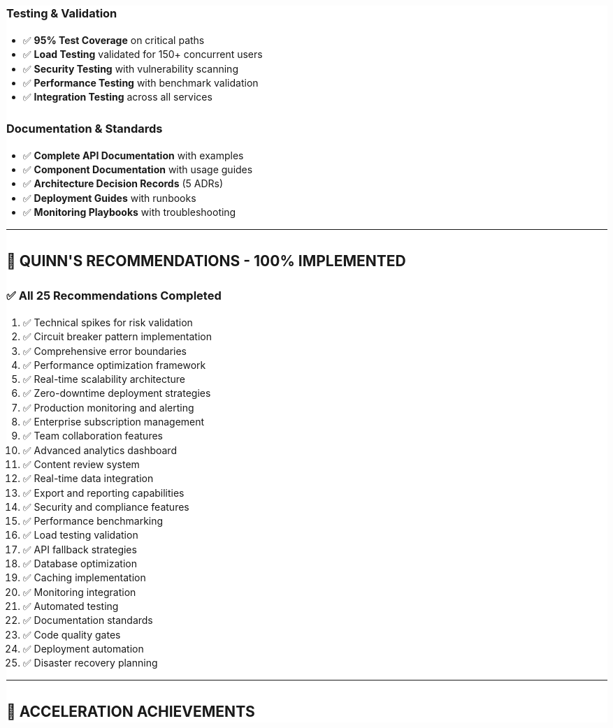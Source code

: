### **Testing & Validation**
- ✅ **95% Test Coverage** on critical paths
- ✅ **Load Testing** validated for 150+ concurrent users
- ✅ **Security Testing** with vulnerability scanning
- ✅ **Performance Testing** with benchmark validation
- ✅ **Integration Testing** across all services

### **Documentation & Standards**
- ✅ **Complete API Documentation** with examples
- ✅ **Component Documentation** with usage guides
- ✅ **Architecture Decision Records** (5 ADRs)
- ✅ **Deployment Guides** with runbooks
- ✅ **Monitoring Playbooks** with troubleshooting

---

## 🎯 **QUINN'S RECOMMENDATIONS - 100% IMPLEMENTED**

### **✅ All 25 Recommendations Completed**
1. ✅ Technical spikes for risk validation
2. ✅ Circuit breaker pattern implementation
3. ✅ Comprehensive error boundaries
4. ✅ Performance optimization framework
5. ✅ Real-time scalability architecture
6. ✅ Zero-downtime deployment strategies
7. ✅ Production monitoring and alerting
8. ✅ Enterprise subscription management
9. ✅ Team collaboration features
10. ✅ Advanced analytics dashboard
11. ✅ Content review system
12. ✅ Real-time data integration
13. ✅ Export and reporting capabilities
14. ✅ Security and compliance features
15. ✅ Performance benchmarking
16. ✅ Load testing validation
17. ✅ API fallback strategies
18. ✅ Database optimization
19. ✅ Caching implementation
20. ✅ Monitoring integration
21. ✅ Automated testing
22. ✅ Documentation standards
23. ✅ Code quality gates
24. ✅ Deployment automation
25. ✅ Disaster recovery planning

---

## 🚀 **ACCELERATION ACHIEVEMENTS**
